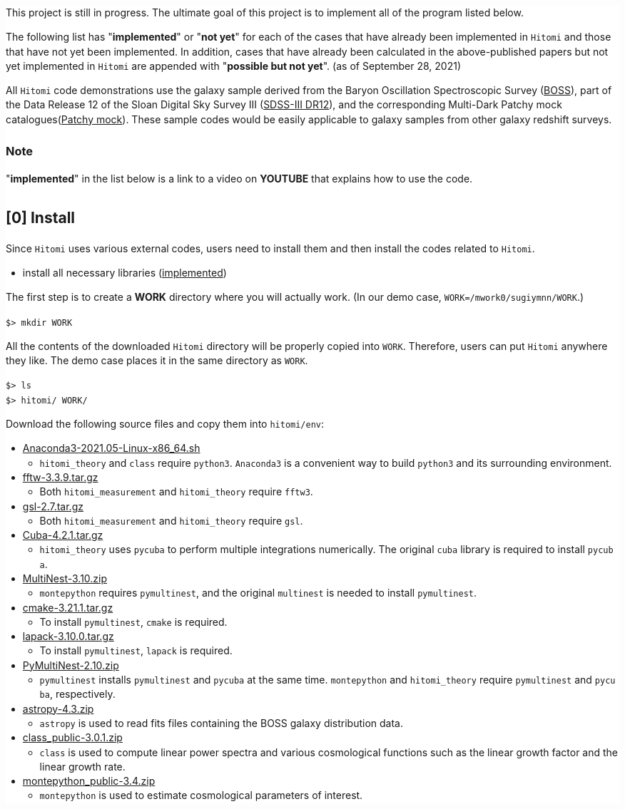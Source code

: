 This project is still in progress. The ultimate goal of this project is to implement all of the program listed below.

The following list has "**implemented**" or "**not yet**" for each of the cases that have already been implemented in `Hitomi` and those that have not yet been implemented. In addition, cases that have already been calculated in the above-published papers but not yet implemented in `Hitomi` are appended with "**possible but not yet**". (as of September 28, 2021)

All `Hitomi` code demonstrations use the galaxy sample derived from the Baryon Oscillation Spectroscopic Survey ([BOSS](http://www.sdss3.org/science/boss_publications.php)), part of the Data Release 12 of the Sloan Digital Sky Survey III ([SDSS-III DR12](https://www.sdss.org/dr12/)), and the corresponding Multi-Dark Patchy mock catalogues([Patchy mock](http://www.skiesanduniverses.org/page/page-3/page-15/page-9/)). These sample codes would be easily applicable to galaxy samples from other galaxy redshift surveys.

### Note

"**implemented**" in the list below is a link to a video on **YOUTUBE** that explains how to use the code.

## [0] Install

Since `Hitomi` uses various external codes, users need to install them and then install the codes related to `Hitomi`.

- install all necessary libraries ([implemented](https://youtu.be/vlP7XIXZsUM))

The first step is to create a **WORK** directory where you will actually work. (In our demo case, `WORK=/mwork0/sugiymnn/WORK`.) 

    $> mkdir WORK

All the contents of the downloaded `Hitomi` directory will be properly copied into `WORK`. Therefore, users can put `Hitomi` anywhere they like. The demo case places it in the same directory as `WORK`.

    $> ls
    $> hitomi/ WORK/

Download the following source files and copy them into `hitomi/env`:
  
 - [Anaconda3-2021.05-Linux-x86_64.sh](https://www.anaconda.com/)
    - `hitomi_theory` and `class` require `python3`. `Anaconda3` is a convenient way to build `python3` and its surrounding environment.
 - [fftw-3.3.9.tar.gz](http://www.fftw.org/index.html)
    - Both `hitomi_measurement` and `hitomi_theory` require `fftw3`.
 - [gsl-2.7.tar.gz](https://www.gnu.org/software/gsl/)
    - Both `hitomi_measurement` and `hitomi_theory` require `gsl`.
 - [Cuba-4.2.1.tar.gz](http://www.feynarts.de/cuba/)
    - `hitomi_theory` uses `pycuba` to perform multiple integrations numerically. The original `cuba` library is required to install `pycuba`.
 - [MultiNest-3.10.zip](https://github.com/JohannesBuchner/MultiNest/tree/v3.10)
    - `montepython` requires `pymultinest`, and the original `multinest` is needed to install `pymultinest`.
 - [cmake-3.21.1.tar.gz](https://cmake.org/)
    - To install `pymultinest`, `cmake` is required.
 - [lapack-3.10.0.tar.gz](http://www.netlib.org/lapack/)
    - To install `pymultinest`, `lapack` is required.
 - [PyMultiNest-2.10.zip](https://github.com/JohannesBuchner/PyMultiNest/tree/v2.10)
    - `pymultinest` installs `pymultinest` and `pycuba` at the same time. `montepython` and `hitomi_theory` require `pymultinest` and `pycuba`, respectively.
 - [astropy-4.3.zip](https://github.com/astropy/astropy/tree/v4.3)
    - `astropy` is used to read fits files containing the BOSS galaxy distribution data.
 - [class_public-3.0.1.zip](https://github.com/lesgourg/class_public/tree/v3.0.1)
    - `class` is used to compute linear power spectra and various cosmological functions such as the linear growth factor and the linear growth rate. 
 - [montepython_public-3.4.zip](https://github.com/brinckmann/montepython_public/tree/3.4)
    - `montepython` is used to estimate cosmological parameters of interest.